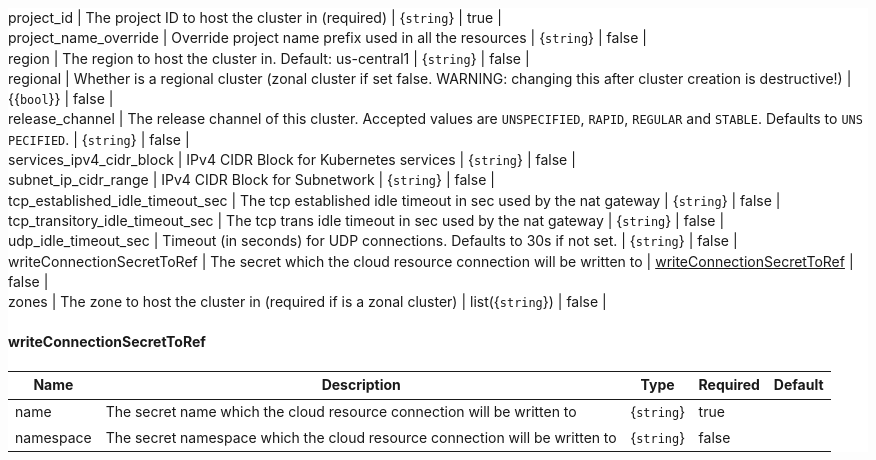  project_id | The project ID to host the cluster in (required) | \{`string`\} | true |  
 project_name_override | Override project name prefix used in all the resources | \{`string`\} | false |  
 region | The region to host the cluster in. Default: us-central1 | \{`string`\} | false |  
 regional | Whether is a regional cluster (zonal cluster if set false. WARNING: changing this after cluster creation is destructive!) | \{\{`bool`\}\} | false |  
 release_channel | The release channel of this cluster. Accepted values are `UNSPECIFIED`, `RAPID`, `REGULAR` and `STABLE`. Defaults to `UNSPECIFIED`. | \{`string`\} | false |  
 services_ipv4_cidr_block | IPv4 CIDR Block for Kubernetes services | \{`string`\} | false |  
 subnet_ip_cidr_range | IPv4 CIDR Block for Subnetwork | \{`string`\} | false |  
 tcp_established_idle_timeout_sec | The tcp established idle timeout in sec used by the nat gateway | \{`string`\} | false |  
 tcp_transitory_idle_timeout_sec | The tcp trans idle timeout in sec used by the nat gateway | \{`string`\} | false |  
 udp_idle_timeout_sec | Timeout (in seconds) for UDP connections. Defaults to 30s if not set. | \{`string`\} | false |  
 writeConnectionSecretToRef | The secret which the cloud resource connection will be written to | [writeConnectionSecretToRef](#writeConnectionSecretToRef) | false |  
 zones | The zone to host the cluster in (required if is a zonal cluster) | list(\{`string`\}) | false |  


#### writeConnectionSecretToRef

 Name | Description | Type | Required | Default 
 ------------ | ------------- | ------------- | ------------- | ------------- 
 name | The secret name which the cloud resource connection will be written to | \{`string`\} | true |  
 namespace | The secret namespace which the cloud resource connection will be written to | \{`string`\} | false |  
